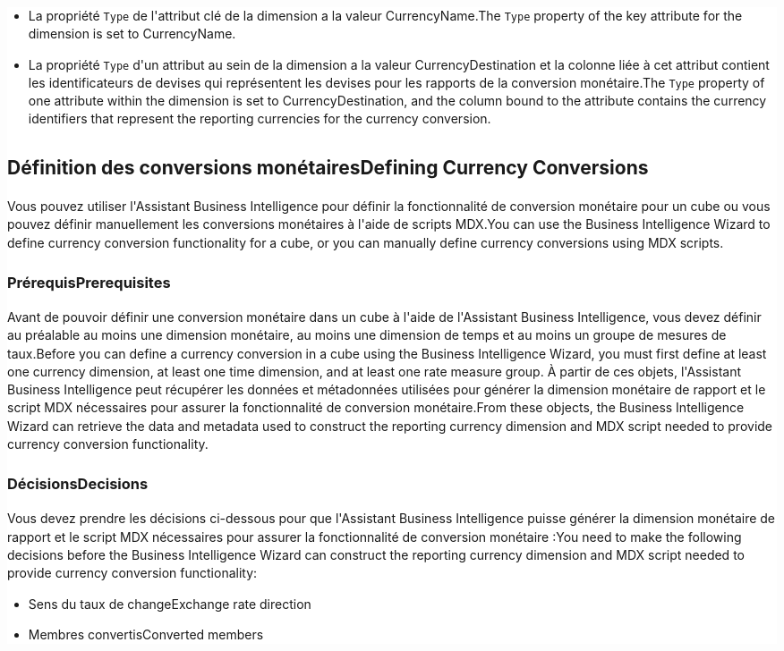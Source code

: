 -   <span data-ttu-id="1d2c3-134">La propriété `Type` de l'attribut clé de la dimension a la valeur CurrencyName.</span><span class="sxs-lookup"><span data-stu-id="1d2c3-134">The `Type` property of the key attribute for the dimension is set to CurrencyName.</span></span>  
  
-   <span data-ttu-id="1d2c3-135">La propriété `Type` d'un attribut au sein de la dimension a la valeur CurrencyDestination et la colonne liée à cet attribut contient les identificateurs de devises qui représentent les devises pour les rapports de la conversion monétaire.</span><span class="sxs-lookup"><span data-stu-id="1d2c3-135">The `Type` property of one attribute within the dimension is set to CurrencyDestination, and the column bound to the attribute contains the currency identifiers that represent the reporting currencies for the currency conversion.</span></span>  
  
## <a name="defining-currency-conversions"></a><span data-ttu-id="1d2c3-136">Définition des conversions monétaires</span><span class="sxs-lookup"><span data-stu-id="1d2c3-136">Defining Currency Conversions</span></span>  
 <span data-ttu-id="1d2c3-137">Vous pouvez utiliser l'Assistant Business Intelligence pour définir la fonctionnalité de conversion monétaire pour un cube ou vous pouvez définir manuellement les conversions monétaires à l'aide de scripts MDX.</span><span class="sxs-lookup"><span data-stu-id="1d2c3-137">You can use the Business Intelligence Wizard to define currency conversion functionality for a cube, or you can manually define currency conversions using MDX scripts.</span></span>  
  
### <a name="prerequisites"></a><span data-ttu-id="1d2c3-138">Prérequis</span><span class="sxs-lookup"><span data-stu-id="1d2c3-138">Prerequisites</span></span>  
 <span data-ttu-id="1d2c3-139">Avant de pouvoir définir une conversion monétaire dans un cube à l'aide de l'Assistant Business Intelligence, vous devez définir au préalable au moins une dimension monétaire, au moins une dimension de temps et au moins un groupe de mesures de taux.</span><span class="sxs-lookup"><span data-stu-id="1d2c3-139">Before you can define a currency conversion in a cube using the Business Intelligence Wizard, you must first define at least one currency dimension, at least one time dimension, and at least one rate measure group.</span></span> <span data-ttu-id="1d2c3-140">À partir de ces objets, l'Assistant Business Intelligence peut récupérer les données et métadonnées utilisées pour générer la dimension monétaire de rapport et le script MDX nécessaires pour assurer la fonctionnalité de conversion monétaire.</span><span class="sxs-lookup"><span data-stu-id="1d2c3-140">From these objects, the Business Intelligence Wizard can retrieve the data and metadata used to construct the reporting currency dimension and MDX script needed to provide currency conversion functionality.</span></span>  
  
### <a name="decisions"></a><span data-ttu-id="1d2c3-141">Décisions</span><span class="sxs-lookup"><span data-stu-id="1d2c3-141">Decisions</span></span>  
 <span data-ttu-id="1d2c3-142">Vous devez prendre les décisions ci-dessous pour que l'Assistant Business Intelligence puisse générer la dimension monétaire de rapport et le script MDX nécessaires pour assurer la fonctionnalité de conversion monétaire :</span><span class="sxs-lookup"><span data-stu-id="1d2c3-142">You need to make the following decisions before the Business Intelligence Wizard can construct the reporting currency dimension and MDX script needed to provide currency conversion functionality:</span></span>  
  
-   <span data-ttu-id="1d2c3-143">Sens du taux de change</span><span class="sxs-lookup"><span data-stu-id="1d2c3-143">Exchange rate direction</span></span>  
  
-   <span data-ttu-id="1d2c3-144">Membres convertis</span><span class="sxs-lookup"><span data-stu-id="1d2c3-144">Converted members</span></span>  
  